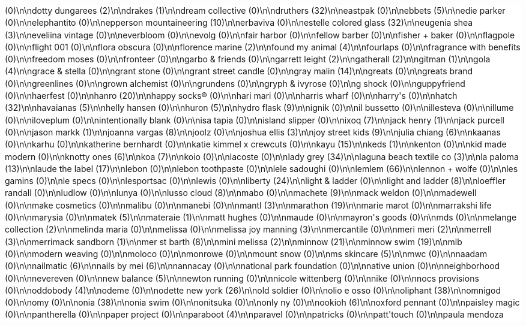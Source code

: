 (0)\n\n[](/all/?brand=ASICS,DOTTY%20DUNGAREES&crawl=no)dotty dungarees (2)\n\n[](/all/?brand=ASICS,DRAKES&crawl=no)drakes (1)\n\ndream collective (0)\n\n[](/all/?brand=ASICS,DRUTHERS&crawl=no)druthers (32)\n\neastpak (0)\n\n[](/all/?brand=ASICS,EBBETS&crawl=no)ebbets (5)\n\nedie parker (0)\n\nelephantito (0)\n\n[](/all/?brand=ASICS,EPPERSON%20MOUNTAINEERING&crawl=no)epperson mountaineering (10)\n\nerbaviva (0)\n\n[](/all/?brand=ASICS,ESTELLE%20COLORED%20GLASS&crawl=no)estelle colored glass (32)\n\n[](/all/?brand=ASICS,EUGENIA%20SHEA&crawl=no)eugenia shea (3)\n\neveliina vintage (0)\n\neverbloom (0)\n\nevolg (0)\n\nfair harbor (0)\n\nfellow barber (0)\n\nfisher + baker (0)\n\nflagpole (0)\n\nflight 001 (0)\n\nflora obscura (0)\n\n[](/all/?brand=ASICS,FLORENCE%20MARINE&crawl=no)florence marine (2)\n\n[](/all/?brand=ASICS,FOUND%20MY%20ANIMAL&crawl=no)found my animal (4)\n\nfourlaps (0)\n\nfragrance with benefits (0)\n\nfreedom moses (0)\n\nfronteer (0)\n\ngarbo & friends (0)\n\n[](/all/?brand=ASICS,GARRETT%20LEIGHT&crawl=no)garrett leight (2)\n\n[](/all/?brand=ASICS,GATHERALL&crawl=no)gatherall (2)\n\n[](/all/?brand=ASICS,GITMAN&crawl=no)gitman (1)\n\n[](/all/?brand=ASICS,GOLA&crawl=no)gola (4)\n\ngrace & stella (0)\n\ngrant stone (0)\n\ngrant street candle (0)\n\n[](/all/?brand=ASICS,GRAY%20MALIN&crawl=no)gray malin (14)\n\ngreats (0)\n\ngreats brand (0)\n\ngreenlines (0)\n\ngrown alchemist (0)\n\ngrundens (0)\n\ngryph & ivyrose (0)\n\ng shock (0)\n\nguppyfriend (0)\n\nhaerfest (0)\n\n[](/all/?brand=ASICS,HANRO&crawl=no)hanro (20)\n\nhappy socks® (0)\n\nhari mari (0)\n\nharris wharf (0)\n\nharry's (0)\n\n[](/all/?brand=ASICS,HATCH&crawl=no)hatch (32)\n\n[](/all/?brand=ASICS,HAVAIANAS&crawl=no)havaianas (5)\n\nhelly hansen (0)\n\n[](/all/?brand=ASICS,HURON&crawl=no)huron (5)\n\n[](/all/?brand=ASICS,HYDRO%20FLASK&crawl=no)hydro flask (9)\n\nignik (0)\n\nil bussetto (0)\n\nillesteva (0)\n\nillume (0)\n\niloveplum (0)\n\nintentionally blank (0)\n\nisa tapia (0)\n\nisland slipper (0)\n\n[](/all/?brand=ASICS,IXOQ&crawl=no)ixoq (7)\n\n[](/all/?brand=ASICS,JACK%20HENRY&crawl=no)jack henry (1)\n\njack purcell (0)\n\n[](/all/?brand=ASICS,JASON%20MARKK&crawl=no)jason markk (1)\n\n[](/all/?brand=ASICS,JOANNA%20VARGAS&crawl=no)joanna vargas (8)\n\njoolz (0)\n\n[](/all/?brand=ASICS,JOSHUA%20ELLIS&crawl=no)joshua ellis (3)\n\n[](/all/?brand=ASICS,JOY%20STREET%20KIDS&crawl=no)joy street kids (9)\n\n[](/all/?brand=ASICS,Julia%20Chiang&crawl=no)julia chiang (6)\n\nkaanas (0)\n\nkarhu (0)\n\nkatherine bernhardt (0)\n\nkatie kimmel x crewcuts (0)\n\n[](/all/?brand=ASICS,KAYU&crawl=no)kayu (15)\n\n[](/all/?brand=ASICS,KEDS&crawl=no)keds (1)\n\nkenton (0)\n\nkid made modern (0)\n\n[](/all/?brand=ASICS,KNOTTY%20ONES&crawl=no)knotty ones (6)\n\n[](/all/?brand=ASICS,KOA&crawl=no)koa (7)\n\nkoio (0)\n\nlacoste (0)\n\n[](/all/?brand=ASICS,LADY%20GREY&crawl=no)lady grey (34)\n\n[](/all/?brand=ASICS,LAGUNA%20BEACH%20TEXTILE%20CO&crawl=no)laguna beach textile co (3)\n\n[](/all/?brand=ASICS,LA%20PALOMA&crawl=no)la paloma (13)\n\n[](/all/?brand=ASICS,LAUDE%20THE%20LABEL&crawl=no)laude the label (17)\n\nlebon (0)\n\nlebon toothpaste (0)\n\nlele sadoughi (0)\n\n[](/all/?brand=ASICS,LEMLEM&crawl=no)lemlem (66)\n\nlennon + wolfe (0)\n\nles gamins (0)\n\nle specs (0)\n\nlesportsac (0)\n\nlewis (0)\n\n[](/all/?brand=ASICS,LIBERTY&crawl=no)liberty (24)\n\nlight & ladder (0)\n\n[](/all/?brand=ASICS,LIGHT%20AND%20LADDER&crawl=no)light and ladder (8)\n\nloeffler randall (0)\n\nludlow (0)\n\nlunya (0)\n\n[](/all/?brand=ASICS,LUSSO%20CLOUD&crawl=no)lusso cloud (8)\n\nmabo (0)\n\n[](/all/?brand=ASICS,MACHETE&crawl=no)machete (9)\n\nmack weldon (0)\n\nmadewell (0)\n\nmake cosmetics (0)\n\nmalibu (0)\n\nmanebi (0)\n\n[](/all/?brand=ASICS,MANTL&crawl=no)mantl (3)\n\n[](/all/?brand=ASICS,MARATHON&crawl=no)marathon (19)\n\nmarie marot (0)\n\nmarrakshi life (0)\n\nmarysia (0)\n\n[](/all/?brand=ASICS,MATEK&crawl=no)matek (5)\n\n[](/all/?brand=ASICS,MATERAIE&crawl=no)materaie (1)\n\nmatt hughes (0)\n\nmaude (0)\n\nmayron's goods (0)\n\nmds (0)\n\n[](/all/?brand=ASICS,MELANGE%20COLLECTION&crawl=no)melange collection (2)\n\nmelinda maria (0)\n\nmelissa (0)\n\n[](/all/?brand=ASICS,MELISSA%20JOY%20MANNING&crawl=no)melissa joy manning (3)\n\nmercantile (0)\n\n[](/all/?brand=ASICS,MERI%20MERI&crawl=no)meri meri (2)\n\n[](/all/?brand=ASICS,MERRELL&crawl=no)merrell (3)\n\n[](/all/?brand=ASICS,MERRIMACK%20SANDBORN&crawl=no)merrimack sandborn (1)\n\n[](/all/?brand=ASICS,MER%20ST%20BARTH&crawl=no)mer st barth (8)\n\n[](/all/?brand=ASICS,MINI%20MELISSA&crawl=no)mini melissa (2)\n\n[](/all/?brand=ASICS,MINNOW&crawl=no)minnow (21)\n\n[](/all/?brand=ASICS,MINNOW%20SWIM&crawl=no)minnow swim (19)\n\nmlb (0)\n\nmodern weaving (0)\n\nmoloco (0)\n\nmonrowe (0)\n\nmount snow (0)\n\n[](/all/?brand=ASICS,MS%20SKINCARE&crawl=no)ms skincare (5)\n\nmwc (0)\n\nnaadam (0)\n\n[](/all/?brand=ASICS,NAILMATIC&crawl=no)nailmatic (6)\n\n[](/all/?brand=ASICS,NAILS%20BY%20MEI&crawl=no)nails by mei (6)\n\nnannacay (0)\n\nnational park foundation (0)\n\nnative union (0)\n\nneighborhood (0)\n\nnevereven (0)\n\n[](/all/?brand=ASICS,New%20Balance&crawl=no)new balance (5)\n\nnewton running (0)\n\nnicole wittenberg (0)\n\nnike (0)\n\nnocs provisions (0)\n\n[](/all/?brand=ASICS,ODDOBODY&crawl=no)oddobody (4)\n\nodeme (0)\n\n[](/all/?brand=ASICS,ODETTE%20NEW%20YORK&crawl=no)odette new york (26)\n\nold soldier (0)\n\nolio e osso (0)\n\n[](/all/?brand=ASICS,OLIPHANT&crawl=no)oliphant (38)\n\nomnigod (0)\n\nomy (0)\n\n[](/all/?brand=ASICS,ONIA&crawl=no)onia (38)\n\nonia swim (0)\n\nonitsuka (0)\n\nonly ny (0)\n\n[](/all/?brand=ASICS,OOKIOH&crawl=no)ookioh (6)\n\noxford pennant (0)\n\npaisley magic (0)\n\npantherella (0)\n\npaper project (0)\n\n[](/all/?brand=ASICS,PARABOOT&crawl=no)paraboot (4)\n\nparavel (0)\n\npatricks (0)\n\npatt'touch (0)\n\n[](/all/?brand=ASICS,PAULA%20MENDOZA&crawl=no)paula mendoza